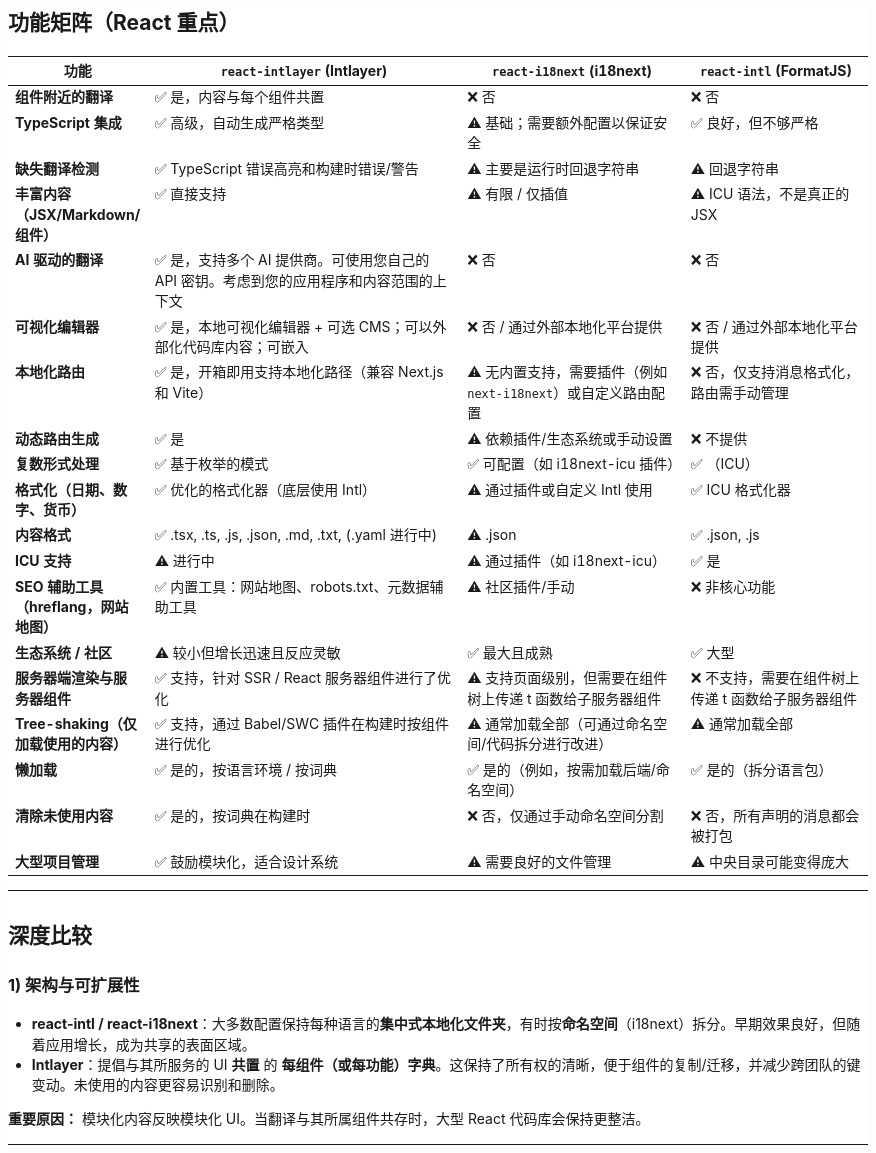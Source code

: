 ## 功能矩阵（React 重点）

| 功能                                   | `react-intlayer` (Intlayer)                                                              | `react-i18next` (i18next)                                      | `react-intl` (FormatJS)                            |
| -------------------------------------- | ---------------------------------------------------------------------------------------- | -------------------------------------------------------------- | -------------------------------------------------- |
| **组件附近的翻译**                     | ✅ 是，内容与每个组件共置                                                                | ❌ 否                                                          | ❌ 否                                              |
| **TypeScript 集成**                    | ✅ 高级，自动生成严格类型                                                                | ⚠️ 基础；需要额外配置以保证安全                                | ✅ 良好，但不够严格                                |
| **缺失翻译检测**                       | ✅ TypeScript 错误高亮和构建时错误/警告                                                  | ⚠️ 主要是运行时回退字符串                                      | ⚠️ 回退字符串                                      |
| **丰富内容（JSX/Markdown/组件）**      | ✅ 直接支持                                                                              | ⚠️ 有限 / 仅插值                                               | ⚠️ ICU 语法，不是真正的 JSX                        |
| **AI 驱动的翻译**                      | ✅ 是，支持多个 AI 提供商。可使用您自己的 API 密钥。考虑到您的应用程序和内容范围的上下文 | ❌ 否                                                          | ❌ 否                                              |
| **可视化编辑器**                       | ✅ 是，本地可视化编辑器 + 可选 CMS；可以外部化代码库内容；可嵌入                         | ❌ 否 / 通过外部本地化平台提供                                 | ❌ 否 / 通过外部本地化平台提供                     |
| **本地化路由**                         | ✅ 是，开箱即用支持本地化路径（兼容 Next.js 和 Vite）                                    | ⚠️ 无内置支持，需要插件（例如 `next-i18next`）或自定义路由配置 | ❌ 否，仅支持消息格式化，路由需手动管理            |
| **动态路由生成**                       | ✅ 是                                                                                    | ⚠️ 依赖插件/生态系统或手动设置                                 | ❌ 不提供                                          |
| **复数形式处理**                       | ✅ 基于枚举的模式                                                                        | ✅ 可配置（如 i18next-icu 插件）                               | ✅ （ICU）                                         |
| **格式化（日期、数字、货币）**         | ✅ 优化的格式化器（底层使用 Intl）                                                       | ⚠️ 通过插件或自定义 Intl 使用                                  | ✅ ICU 格式化器                                    |
| **内容格式**                           | ✅ .tsx, .ts, .js, .json, .md, .txt, (.yaml 进行中)                                      | ⚠️ .json                                                       | ✅ .json, .js                                      |
| **ICU 支持**                           | ⚠️ 进行中                                                                                | ⚠️ 通过插件（如 i18next-icu）                                  | ✅ 是                                              |
| **SEO 辅助工具（hreflang，网站地图）** | ✅ 内置工具：网站地图、robots.txt、元数据辅助工具                                        | ⚠️ 社区插件/手动                                               | ❌ 非核心功能                                      |
| **生态系统 / 社区**                    | ⚠️ 较小但增长迅速且反应灵敏                                                              | ✅ 最大且成熟                                                  | ✅ 大型                                            |
| **服务器端渲染与服务器组件**           | ✅ 支持，针对 SSR / React 服务器组件进行了优化                                           | ⚠️ 支持页面级别，但需要在组件树上传递 t 函数给子服务器组件     | ❌ 不支持，需要在组件树上传递 t 函数给子服务器组件 |
| **Tree-shaking（仅加载使用的内容）**   | ✅ 支持，通过 Babel/SWC 插件在构建时按组件进行优化                                       | ⚠️ 通常加载全部（可通过命名空间/代码拆分进行改进）             | ⚠️ 通常加载全部                                    |
| **懒加载**                             | ✅ 是的，按语言环境 / 按词典                                                             | ✅ 是的（例如，按需加载后端/命名空间）                         | ✅ 是的（拆分语言包）                              |
| **清除未使用内容**                     | ✅ 是的，按词典在构建时                                                                  | ❌ 否，仅通过手动命名空间分割                                  | ❌ 否，所有声明的消息都会被打包                    |
| **大型项目管理**                       | ✅ 鼓励模块化，适合设计系统                                                              | ⚠️ 需要良好的文件管理                                          | ⚠️ 中央目录可能变得庞大                            |

---

## 深度比较

### 1) 架构与可扩展性

- **react-intl / react-i18next**：大多数配置保持每种语言的**集中式本地化文件夹**，有时按**命名空间**（i18next）拆分。早期效果良好，但随着应用增长，成为共享的表面区域。
- **Intlayer**：提倡与其所服务的 UI **共置** 的 **每组件（或每功能）字典**。这保持了所有权的清晰，便于组件的复制/迁移，并减少跨团队的键变动。未使用的内容更容易识别和删除。

**重要原因：** 模块化内容反映模块化 UI。当翻译与其所属组件共存时，大型 React 代码库会保持更整洁。

---
